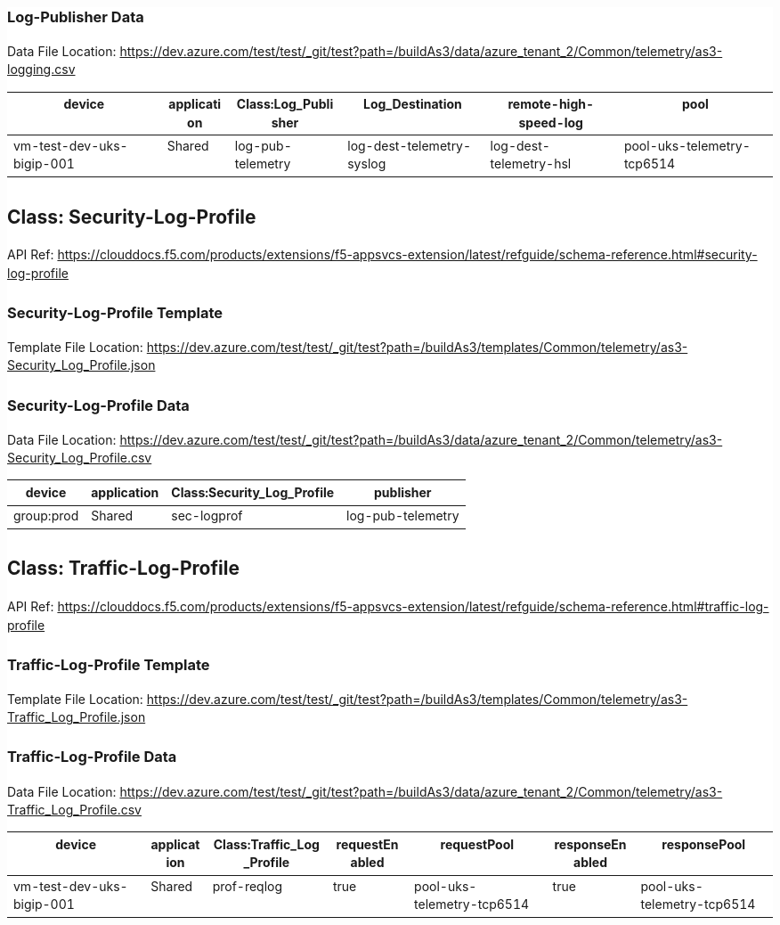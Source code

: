 ```json
```

### Log-Publisher Data

Data File Location: https://dev.azure.com/test/test/_git/test?path=/buildAs3/data/azure_tenant_2/Common/telemetry/as3-logging.csv

|device|application|Class:Log_Publisher|Log_Destination|remote-high-speed-log|pool|
|---|---|---|---|---|---|
vm-test-dev-uks-bigip-001|Shared|log-pub-telemetry|log-dest-telemetry-syslog|log-dest-telemetry-hsl|pool-uks-telemetry-tcp6514

## Class: Security-Log-Profile

API Ref: https://clouddocs.f5.com/products/extensions/f5-appsvcs-extension/latest/refguide/schema-reference.html#security-log-profile

### Security-Log-Profile Template

Template File Location: https://dev.azure.com/test/test/_git/test?path=/buildAs3/templates/Common/telemetry/as3-Security_Log_Profile.json

```json
```

### Security-Log-Profile Data

Data File Location: https://dev.azure.com/test/test/_git/test?path=/buildAs3/data/azure_tenant_2/Common/telemetry/as3-Security_Log_Profile.csv

|device|application|Class:Security_Log_Profile|publisher|
|---|---|---|---|
group:prod|Shared|sec-logprof|log-pub-telemetry

## Class: Traffic-Log-Profile

API Ref: https://clouddocs.f5.com/products/extensions/f5-appsvcs-extension/latest/refguide/schema-reference.html#traffic-log-profile

### Traffic-Log-Profile Template

Template File Location: https://dev.azure.com/test/test/_git/test?path=/buildAs3/templates/Common/telemetry/as3-Traffic_Log_Profile.json

```json
```

### Traffic-Log-Profile Data

Data File Location: https://dev.azure.com/test/test/_git/test?path=/buildAs3/data/azure_tenant_2/Common/telemetry/as3-Traffic_Log_Profile.csv

|device|application|Class:Traffic_Log_Profile|requestEnabled|requestPool|responseEnabled|responsePool|
|---|---|---|---|---|---|---|
vm-test-dev-uks-bigip-001|Shared|prof-reqlog|true|pool-uks-telemetry-tcp6514|true|pool-uks-telemetry-tcp6514
